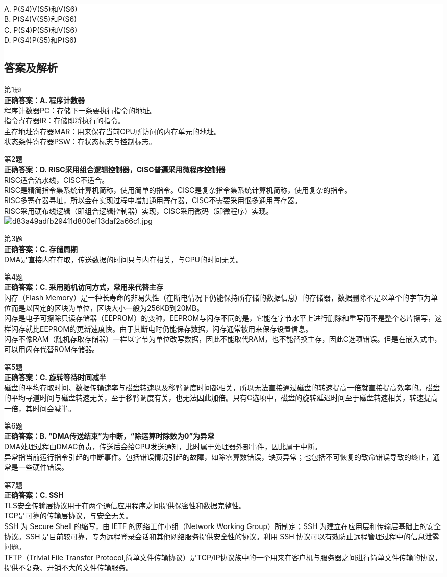 A. P(S4)V(S5)和V(S6)  
B. P(S4)V(S5)和P(S6)  
C. P(S4)P(S5)和V(S6)  
D. P(S4)P(S5)和P(S6)  
  


## 答案及解析 ##

  



[477c5549855e4361aee70f87959d0063.jpg]: https://www.xkxxkx.cn/file/exam/software/软件设计师/综合知识/第19题/477c5549855e4361aee70f87959d0063.jpg
[4c447cdfa2204a09ad885633923d2ddf.jpg]: https://www.xkxxkx.cn/file/exam/software/软件设计师/综合知识/第25题/4c447cdfa2204a09ad885633923d2ddf.jpg
[1f399b43ab624af88f5e2346c9a9ed1a.jpg]: https://www.xkxxkx.cn/file/exam/software/软件设计师/综合知识/第28题/1f399b43ab624af88f5e2346c9a9ed1a.jpg
[4f50993b80dc48618f33e33735f005f7.jpg]: https://www.xkxxkx.cn/file/exam/software/软件设计师/综合知识/第31题/4f50993b80dc48618f33e33735f005f7.jpg
[24fe705e81ec4b2aa75ea0e6d5fa9e08.jpg]: https://www.xkxxkx.cn/file/exam/software/软件设计师/综合知识/第45题/24fe705e81ec4b2aa75ea0e6d5fa9e08.jpg
[d0bbe38f7f49490b8b3690f72ac9d5f1.jpg]: https://www.xkxxkx.cn/file/exam/software/软件设计师/综合知识/第48题/d0bbe38f7f49490b8b3690f72ac9d5f1.jpg
[330d986de41449d2996e299536c207ea.jpg]: https://www.xkxxkx.cn/file/exam/software/软件设计师/综合知识/第52题/330d986de41449d2996e299536c207ea.jpg
[e2ecbc2c0fa94ea1af98f1dd8ecbe6c3.jpg]: https://www.xkxxkx.cn/file/exam/software/软件设计师/综合知识/第52题/e2ecbc2c0fa94ea1af98f1dd8ecbe6c3.jpg
[fd6951673c98420ca188b2167dac5469.jpg]: https://www.xkxxkx.cn/file/exam/software/软件设计师/综合知识/第52题/fd6951673c98420ca188b2167dac5469.jpg
[0879e90c16f74f36bf572cdc87aeca90.jpg]: https://www.xkxxkx.cn/file/exam/software/软件设计师/综合知识/第52题/0879e90c16f74f36bf572cdc87aeca90.jpg
[17bdec526dd74af398e24f18b498c31c.jpg]: https://www.xkxxkx.cn/file/exam/software/软件设计师/综合知识/第66题/17bdec526dd74af398e24f18b498c31c.jpg
[c08a542706254b86ae1fde02bea53da8.jpg]: https://www.xkxxkx.cn/file/exam/software/软件设计师/综合知识/第71题/c08a542706254b86ae1fde02bea53da8.jpg
[4d1cdae950e142ca9410f3931339b377.jpg]: https://www.xkxxkx.cn/file/exam/software/软件设计师/综合知识/第73题/4d1cdae950e142ca9410f3931339b377.jpg
第1题  
**正确答案：A. 程序计数器**  
程序计数器PC：存储下一条要执行指令的地址。  
指令寄存器IR：存储即将执行的指令。  
主存地址寄存器MAR：用来保存当前CPU所访问的内存单元的地址。  
状态条件寄存器PSW：存状态标志与控制标志。  
  
第2题  
**正确答案：D. RISC采用组合逻辑控制器，CISC普遍采用微程序控制器**  
RISC适合流水线，CISC不适合。  
RISC是精简指令集系统计算机简称，使用简单的指令。CISC是复杂指令集系统计算机简称，使用复杂的指令。  
RISC多寄存器寻址，所以会在实现过程中增加通用寄存器，CISC不需要采用很多通用寄存器。  
RISC采用硬布线逻辑（即组合逻辑控制器）实现，CISC采用微码（即微程序）实现。  
![d83a49adfb29411d800ef13daf2a66c1.jpg][]  
  
第3题  
**正确答案：C. 存储周期**  
DMA是直接内存存取，传送数据的时间只与内存相关，与CPU的时间无关。  
  
第4题  
**正确答案：C. 采用随机访问方式，常用来代替主存**  
闪存（Flash Memory）是一种长寿命的非易失性（在断电情况下仍能保持所存储的数据信息）的存储器，数据删除不是以单个的字节为单位而是以固定的区块为单位，区块大小一般为256KB到20MB。  
闪存是电子可擦除只读存储器（EEPROM）的变种，EEPROM与闪存不同的是，它能在字节水平上进行删除和重写而不是整个芯片擦写，这样闪存就比EEPROM的更新速度快。由于其断电时仍能保存数据，闪存通常被用来保存设置信息。  
闪存不像RAM（随机存取存储器）一样以字节为单位改写数据，因此不能取代RAM，也不能替换主存，因此C选项错误。但是在嵌入式中，可以用闪存代替ROM存储器。  
  
第5题  
**正确答案：C. 旋转等待时间减半**  
磁盘的平均存取时间、数据传输速率与磁盘转速以及移臂调度时间都相关，所以无法直接通过磁盘的转速提高一倍就直接提高效率的。磁盘的平均寻道时间与磁盘转速无关，至于移臂调度有关，也无法因此加倍。只有C选项中，磁盘的旋转延迟时间至于磁盘转速相关，转速提高一倍，其时间会减半。  
  
第6题  
**正确答案：B. “DMA传送结束”为中断，“除运算时除数为0”为异常**  
DMA处理过程由DMAC负责，传送后会给CPU发送通知，此时属于处理器外部事件，因此属于中断。  
异常指当前运行指令引起的中断事件。包括错误情况引起的故障，如除零算数错误，缺页异常；也包括不可恢复的致命错误导致的终止，通常是一些硬件错误。  
  
第7题  
**正确答案：C. SSH**  
TLS安全传输层协议用于在两个通信应用程序之间提供保密性和数据完整性。  
TCP是可靠的传输层协议，与安全无关。  
SSH 为 Secure Shell 的缩写，由 IETF 的网络工作小组（Network Working Group）所制定；SSH 为建立在应用层和传输层基础上的安全协议。SSH 是目前较可靠，专为远程登录会话和其他网络服务提供安全性的协议。利用 SSH 协议可以有效防止远程管理过程中的信息泄露问题。  
TFTP（Trivial File Transfer Protocol,简单文件传输协议）是TCP/IP协议族中的一个用来在客户机与服务器之间进行简单文件传输的协议，提供不复杂、开销不大的文件传输服务。  
  

[d83a49adfb29411d800ef13daf2a66c1.jpg]: https://www.xkxxkx.cn/file/exam/software/软件设计师/综合知识/第2题/d83a49adfb29411d800ef13daf2a66c1.jpg
[26fedfed82724c43bf720bf1e299f266.jpg]: https://www.xkxxkx.cn/file/exam/software/软件设计师/综合知识/第14题/26fedfed82724c43bf720bf1e299f266.jpg
[b6a4d08fcb6b40a29f0a24e068833435.jpg]: https://www.xkxxkx.cn/file/exam/software/软件设计师/综合知识/第22题/b6a4d08fcb6b40a29f0a24e068833435.jpg
[7d89f90171f14c42bb20b9926f2dbf96.jpg]: https://www.xkxxkx.cn/file/exam/software/软件设计师/综合知识/第25题/7d89f90171f14c42bb20b9926f2dbf96.jpg
[01e8938765f244e3818fc176f68f8170.jpg]: https://www.xkxxkx.cn/file/exam/software/软件设计师/综合知识/第34题/01e8938765f244e3818fc176f68f8170.jpg
[75b604f838064789bdab03e2a850e246.jpg]: https://www.xkxxkx.cn/file/exam/software/软件设计师/综合知识/第39题/75b604f838064789bdab03e2a850e246.jpg
[ec7b7c53617245878538245b052e0af8.jpg]: https://www.xkxxkx.cn/file/exam/software/软件设计师/综合知识/第39题/ec7b7c53617245878538245b052e0af8.jpg
[2f1f8fa7a4754ad4a0860b39c23cb1aa.jpg]: https://www.xkxxkx.cn/file/exam/software/软件设计师/综合知识/第39题/2f1f8fa7a4754ad4a0860b39c23cb1aa.jpg
[e466bff8a0f94b429a76912f4b5253c1.jpg]: https://www.xkxxkx.cn/file/exam/software/软件设计师/综合知识/第43题/e466bff8a0f94b429a76912f4b5253c1.jpg
[408adf62714c42658f5328f76787b171.jpg]: https://www.xkxxkx.cn/file/exam/software/软件设计师/综合知识/第48题/408adf62714c42658f5328f76787b171.jpg
[f14054b5b38546ef92197b6f050aabe8.jpg]: https://www.xkxxkx.cn/file/exam/software/软件设计师/综合知识/第52题/f14054b5b38546ef92197b6f050aabe8.jpg
[8b0be0c12bbb44379537719eee0948cc.jpg]: https://www.xkxxkx.cn/file/exam/software/软件设计师/综合知识/第52题/8b0be0c12bbb44379537719eee0948cc.jpg
[125d3ace9cab4ce48485a329ed018875.jpg]: https://www.xkxxkx.cn/file/exam/software/软件设计师/综合知识/第73题/125d3ace9cab4ce48485a329ed018875.jpg